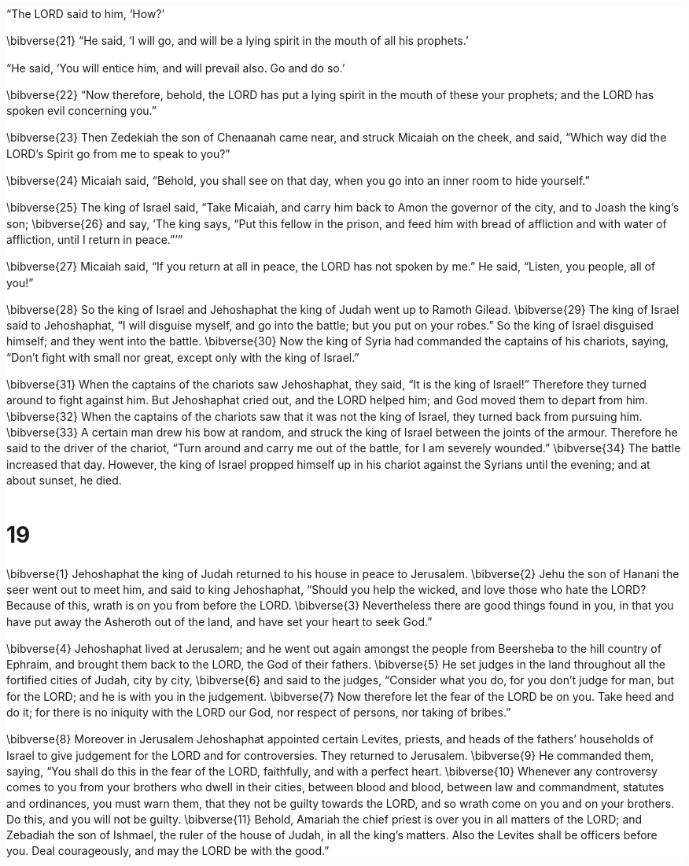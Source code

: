 “The LORD said to him, ‘How?’ 

\bibverse{21} “He said, ‘I will go, and will be a lying spirit in the mouth of all his prophets.’ 

“He said, ‘You will entice him, and will prevail also. Go and do so.’ 

\bibverse{22} “Now therefore, behold, the LORD has put a lying spirit in the mouth of these your prophets; and the LORD has spoken evil concerning you.” 

\bibverse{23} Then Zedekiah the son of Chenaanah came near, and struck Micaiah on the cheek, and said, “Which way did the LORD’s Spirit go from me to speak to you?” 

\bibverse{24} Micaiah said, “Behold, you shall see on that day, when you go into an inner room to hide yourself.” 

\bibverse{25} The king of Israel said, “Take Micaiah, and carry him back to Amon the governor of the city, and to Joash the king’s son; \bibverse{26} and say, ‘The king says, “Put this fellow in the prison, and feed him with bread of affliction and with water of affliction, until I return in peace.”’” 

\bibverse{27} Micaiah said, “If you return at all in peace, the LORD has not spoken by me.” He said, “Listen, you people, all of you!” 

\bibverse{28} So the king of Israel and Jehoshaphat the king of Judah went up to Ramoth Gilead. \bibverse{29} The king of Israel said to Jehoshaphat, “I will disguise myself, and go into the battle; but you put on your robes.” So the king of Israel disguised himself; and they went into the battle. \bibverse{30} Now the king of Syria had commanded the captains of his chariots, saying, “Don’t fight with small nor great, except only with the king of Israel.” 

\bibverse{31} When the captains of the chariots saw Jehoshaphat, they said, “It is the king of Israel!” Therefore they turned around to fight against him. But Jehoshaphat cried out, and the LORD helped him; and God moved them to depart from him. \bibverse{32} When the captains of the chariots saw that it was not the king of Israel, they turned back from pursuing him. \bibverse{33} A certain man drew his bow at random, and struck the king of Israel between the joints of the armour. Therefore he said to the driver of the chariot, “Turn around and carry me out of the battle, for I am severely wounded.” \bibverse{34} The battle increased that day. However, the king of Israel propped himself up in his chariot against the Syrians until the evening; and at about sunset, he died. 

# 19 
\bibverse{1} Jehoshaphat the king of Judah returned to his house in peace to Jerusalem. \bibverse{2} Jehu the son of Hanani the seer went out to meet him, and said to king Jehoshaphat, “Should you help the wicked, and love those who hate the LORD? Because of this, wrath is on you from before the LORD. \bibverse{3} Nevertheless there are good things found in you, in that you have put away the Asheroth out of the land, and have set your heart to seek God.” 

\bibverse{4} Jehoshaphat lived at Jerusalem; and he went out again amongst the people from Beersheba to the hill country of Ephraim, and brought them back to the LORD, the God of their fathers. \bibverse{5} He set judges in the land throughout all the fortified cities of Judah, city by city, \bibverse{6} and said to the judges, “Consider what you do, for you don’t judge for man, but for the LORD; and he is with you in the judgement. \bibverse{7} Now therefore let the fear of the LORD be on you. Take heed and do it; for there is no iniquity with the LORD our God, nor respect of persons, nor taking of bribes.” 

\bibverse{8} Moreover in Jerusalem Jehoshaphat appointed certain Levites, priests, and heads of the fathers’ households of Israel to give judgement for the LORD and for controversies. They returned to Jerusalem. \bibverse{9} He commanded them, saying, “You shall do this in the fear of the LORD, faithfully, and with a perfect heart. \bibverse{10} Whenever any controversy comes to you from your brothers who dwell in their cities, between blood and blood, between law and commandment, statutes and ordinances, you must warn them, that they not be guilty towards the LORD, and so wrath come on you and on your brothers. Do this, and you will not be guilty. \bibverse{11} Behold, Amariah the chief priest is over you in all matters of the LORD; and Zebadiah the son of Ishmael, the ruler of the house of Judah, in all the king’s matters. Also the Levites shall be officers before you. Deal courageously, and may the LORD be with the good.” 

